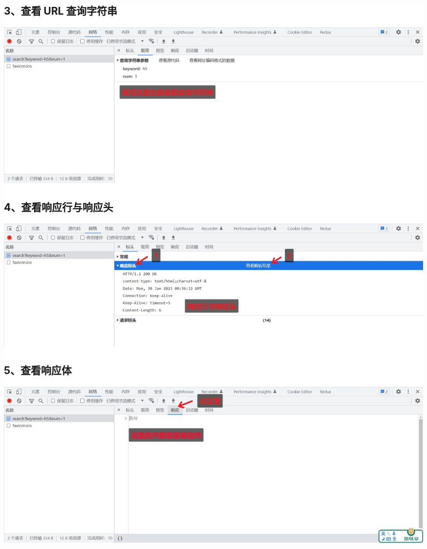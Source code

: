 ## 3、查看 URL 查询字符串

![](./img/image4.jpeg)

## 4、查看响应行与响应头

![](./img/image5.jpeg)

## 5、查看响应体

![](./img/image6.jpeg)
